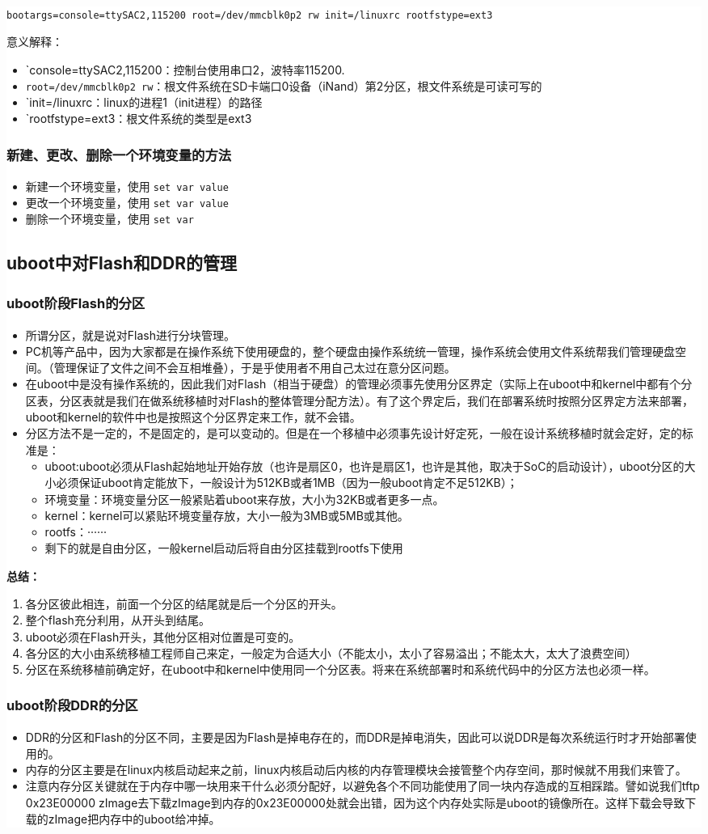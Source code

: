 `bootargs=console=ttySAC2,115200 root=/dev/mmcblk0p2 rw init=/linuxrc rootfstype=ext3`

意义解释：

- `console=ttySAC2,115200：控制台使用串口2，波特率115200.
- `root=/dev/mmcblk0p2 rw`：根文件系统在SD卡端口0设备（iNand）第2分区，根文件系统是可读可写的
- `init=/linuxrc：linux的进程1（init进程）的路径
- `rootfstype=ext3：根文件系统的类型是ext3

### 新建、更改、删除一个环境变量的方法

- 新建一个环境变量，使用 `set var value`
- 更改一个环境变量，使用 `set var value`
- 删除一个环境变量，使用 `set var`

## uboot中对Flash和DDR的管理

### uboot阶段Flash的分区

- 所谓分区，就是说对Flash进行分块管理。
- PC机等产品中，因为大家都是在操作系统下使用硬盘的，整个硬盘由操作系统统一管理，操作系统会使用文件系统帮我们管理硬盘空间。（管理保证了文件之间不会互相堆叠），于是乎使用者不用自己太过在意分区问题。
- 在uboot中是没有操作系统的，因此我们对Flash（相当于硬盘）的管理必须事先使用分区界定（实际上在uboot中和kernel中都有个分区表，分区表就是我们在做系统移植时对Flash的整体管理分配方法）。有了这个界定后，我们在部署系统时按照分区界定方法来部署，uboot和kernel的软件中也是按照这个分区界定来工作，就不会错。
- 分区方法不是一定的，不是固定的，是可以变动的。但是在一个移植中必须事先设计好定死，一般在设计系统移植时就会定好，定的标准是：
  - uboot:uboot必须从Flash起始地址开始存放（也许是扇区0，也许是扇区1，也许是其他，取决于SoC的启动设计），uboot分区的大小必须保证uboot肯定能放下，一般设计为512KB或者1MB（因为一般uboot肯定不足512KB）；
  - 环境变量：环境变量分区一般紧贴着uboot来存放，大小为32KB或者更多一点。
  - kernel：kernel可以紧贴环境变量存放，大小一般为3MB或5MB或其他。
  - rootfs：······
  - 剩下的就是自由分区，一般kernel启动后将自由分区挂载到rootfs下使用

**总结：**

1. 各分区彼此相连，前面一个分区的结尾就是后一个分区的开头。
2. 整个flash充分利用，从开头到结尾。
3. uboot必须在Flash开头，其他分区相对位置是可变的。
4. 各分区的大小由系统移植工程师自己来定，一般定为合适大小（不能太小，太小了容易溢出；不能太大，太大了浪费空间）
5. 分区在系统移植前确定好，在uboot中和kernel中使用同一个分区表。将来在系统部署时和系统代码中的分区方法也必须一样。

### uboot阶段DDR的分区

- DDR的分区和Flash的分区不同，主要是因为Flash是掉电存在的，而DDR是掉电消失，因此可以说DDR是每次系统运行时才开始部署使用的。
- 内存的分区主要是在linux内核启动起来之前，linux内核启动后内核的内存管理模块会接管整个内存空间，那时候就不用我们来管了。
- 注意内存分区关键就在于内存中哪一块用来干什么必须分配好，以避免各个不同功能使用了同一块内存造成的互相踩踏。譬如说我们tftp 0x23E00000 zImage去下载zImage到内存的0x23E00000处就会出错，因为这个内存处实际是uboot的镜像所在。这样下载会导致下载的zImage把内存中的uboot给冲掉。
